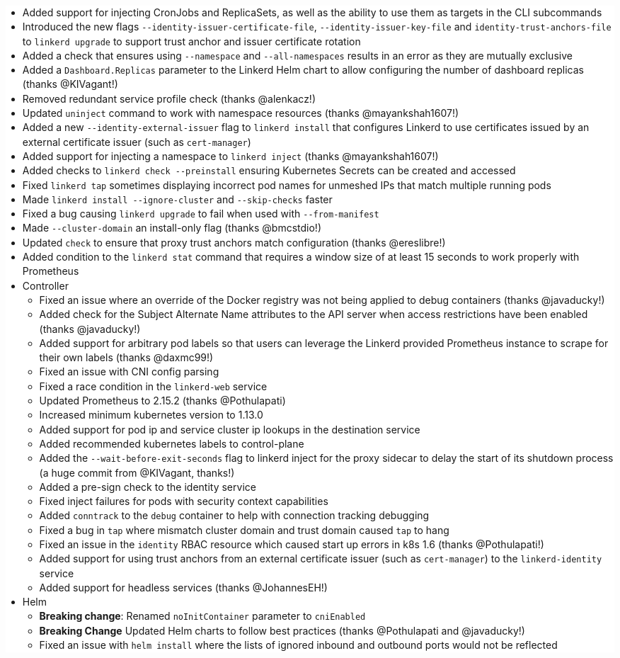   * Added support for injecting CronJobs and ReplicaSets, as well as the
    ability to use them as targets in the CLI subcommands
  * Introduced the new flags `--identity-issuer-certificate-file`,
    `--identity-issuer-key-file` and `identity-trust-anchors-file` to `linkerd
    upgrade` to support trust anchor and issuer certificate rotation
  * Added a check that ensures using `--namespace` and `--all-namespaces`
    results in an error as they are mutually exclusive
  * Added a `Dashboard.Replicas` parameter to the Linkerd Helm chart to allow
    configuring the number of dashboard replicas (thanks @KIVagant!)
  * Removed redundant service profile check (thanks @alenkacz!)
  * Updated `uninject` command to work with namespace resources (thanks
    @mayankshah1607!)
  * Added a new `--identity-external-issuer` flag to `linkerd install` that
    configures Linkerd to use certificates issued by an external certificate
    issuer (such as `cert-manager`)
  * Added support for injecting a namespace to `linkerd inject` (thanks
    @mayankshah1607!)
  * Added checks to `linkerd check --preinstall` ensuring Kubernetes Secrets
    can be created and accessed
  * Fixed `linkerd tap` sometimes displaying incorrect pod names for unmeshed
    IPs that match multiple running pods
  * Made `linkerd install --ignore-cluster` and `--skip-checks` faster
  * Fixed a bug causing `linkerd upgrade` to fail when used with
    `--from-manifest`
  * Made `--cluster-domain` an install-only flag (thanks @bmcstdio!)
  * Updated `check` to ensure that proxy trust anchors match configuration
       (thanks @ereslibre!)
  * Added condition to the `linkerd stat` command that requires a window size
    of at least 15 seconds to work properly with Prometheus
* Controller
  * Fixed an issue where an override of the Docker registry was not being
    applied to debug containers (thanks @javaducky!)
  * Added check for the Subject Alternate Name attributes to the API server
    when access restrictions have been enabled (thanks @javaducky!)
  * Added support for arbitrary pod labels so that users can leverage the
    Linkerd provided Prometheus instance to scrape for their own labels
    (thanks @daxmc99!)
  * Fixed an issue with CNI config parsing
  * Fixed a race condition in the `linkerd-web` service
  * Updated Prometheus to 2.15.2 (thanks @Pothulapati)
  * Increased minimum kubernetes version to 1.13.0
  * Added support for pod ip and service cluster ip lookups in the destination
    service
  * Added recommended kubernetes labels to control-plane
  * Added the `--wait-before-exit-seconds` flag to linkerd inject for the
    proxy sidecar to delay the start of its shutdown process (a huge commit
    from @KIVagant, thanks!)
  * Added a pre-sign check to the identity service
  * Fixed inject failures for pods with security context capabilities
  * Added `conntrack` to the `debug` container to help with connection
    tracking debugging
  * Fixed a bug in `tap` where mismatch cluster domain and trust domain caused
    `tap` to hang
  * Fixed an issue in the `identity` RBAC resource which caused start up
    errors in k8s 1.6 (thanks @Pothulapati!)
  * Added support for using trust anchors from an external certificate issuer
    (such as `cert-manager`) to the `linkerd-identity` service
  * Added support for headless services (thanks @JohannesEH!)
* Helm
  * **Breaking change**: Renamed `noInitContainer` parameter to `cniEnabled`
  * **Breaking Change** Updated Helm charts to follow best practices (thanks
    @Pothulapati and @javaducky!)
  * Fixed an issue with `helm install` where the lists of ignored inbound and
    outbound ports would not be reflected